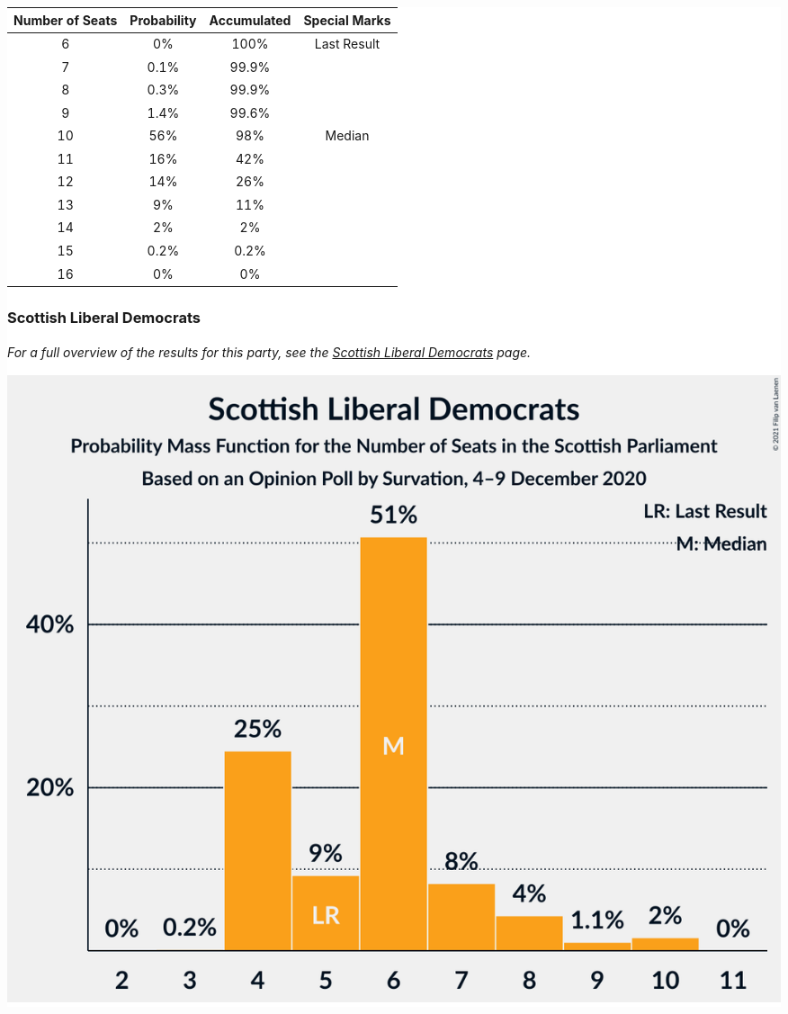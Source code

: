 | Number of Seats | Probability | Accumulated | Special Marks |
|:---------------:|:-----------:|:-----------:|:-------------:|
| 6 | 0% | 100% | Last Result |
| 7 | 0.1% | 99.9% |  |
| 8 | 0.3% | 99.9% |  |
| 9 | 1.4% | 99.6% |  |
| 10 | 56% | 98% | Median |
| 11 | 16% | 42% |  |
| 12 | 14% | 26% |  |
| 13 | 9% | 11% |  |
| 14 | 2% | 2% |  |
| 15 | 0.2% | 0.2% |  |
| 16 | 0% | 0% |  |

### Scottish Liberal Democrats

*For a full overview of the results for this party, see the [Scottish Liberal Democrats](party-scottishliberaldemocrats.html) page.*

![Graph with seats probability mass function not yet produced](2020-12-09-Survation-seats-pmf-scottishliberaldemocrats.png "Seats Probability Mass Function")
